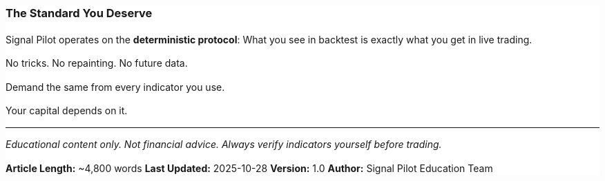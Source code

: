 ### The Standard You Deserve

Signal Pilot operates on the **deterministic protocol**: What you see in backtest is exactly what you get in live trading.

No tricks. No repainting. No future data.

Demand the same from every indicator you use.

Your capital depends on it.

---

*Educational content only. Not financial advice. Always verify indicators yourself before trading.*

**Article Length:** ~4,800 words
**Last Updated:** 2025-10-28
**Version:** 1.0
**Author:** Signal Pilot Education Team
